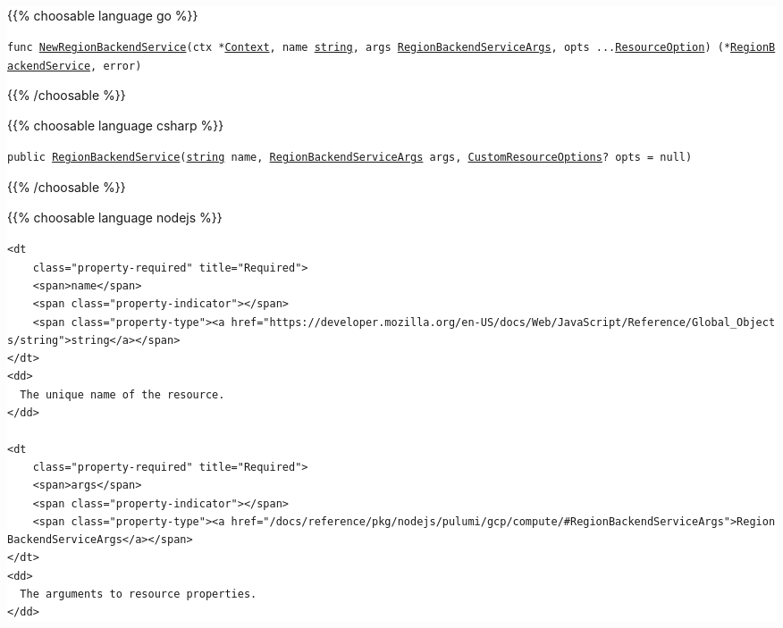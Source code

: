 {{% choosable language go %}}
<div class="highlight"><pre class="chroma"><code class="language-go" data-lang="go"><span class="k">func </span><span class="nx"><a href="https://pkg.go.dev/github.com/pulumi/pulumi-gcp/sdk/v3/go/gcp/compute?tab=doc#RegionBackendService">NewRegionBackendService</a></span><span class="p">(</span><span class="nx">ctx</span><span class="p"> *</span><span class="nx"><a href="https://pkg.go.dev/github.com/pulumi/pulumi/sdk/v3/go/pulumi?tab=doc#Context">Context</a></span><span class="p">, </span><span class="nx">name</span><span class="p"> </span><span class="nx"><a href="https://golang.org/pkg/builtin/#string">string</a></span><span class="p">, </span><span class="nx">args</span><span class="p"> </span><span class="nx"><a href="https://pkg.go.dev/github.com/pulumi/pulumi-gcp/sdk/v3/go/gcp/compute?tab=doc#RegionBackendServiceArgs">RegionBackendServiceArgs</a></span><span class="p">, </span><span class="nx">opts</span><span class="p"> ...</span><span class="nx"><a href="https://pkg.go.dev/github.com/pulumi/pulumi/sdk/v3/go/pulumi?tab=doc#ResourceOption">ResourceOption</a></span><span class="p">) (*<span class="nx"><a href="https://pkg.go.dev/github.com/pulumi/pulumi-gcp/sdk/v3/go/gcp/compute?tab=doc#RegionBackendService">RegionBackendService</a></span>, error)</span></code></pre></div>
{{% /choosable %}}

{{% choosable language csharp %}}
<div class="highlight"><pre class="chroma"><code class="language-csharp" data-lang="csharp"><span class="k">public </span><span class="nx"><a href="/docs/reference/pkg/dotnet/Pulumi.Gcp/Pulumi.Gcp.Compute.RegionBackendService.html">RegionBackendService</a></span><span class="p">(</span><span class="nx"><a href="https://docs.microsoft.com/en-us/dotnet/csharp/language-reference/builtin-types/built-in-types">string</a></span><span class="p"> </span><span class="nx">name<span class="p">, </span><span class="nx"><a href="/docs/reference/pkg/dotnet/Pulumi.Gcp/Pulumi.Gcp.Compute.RegionBackendServiceArgs.html">RegionBackendServiceArgs</a></span><span class="p"> </span><span class="nx">args<span class="p">, </span><span class="nx"><a href="/docs/reference/pkg/dotnet/Pulumi/Pulumi.CustomResourceOptions.html">CustomResourceOptions</a></span><span class="p">? </span><span class="nx">opts = null<span class="p">)</span></code></pre></div>
{{% /choosable %}}

{{% choosable language nodejs %}}

<dl class="resources-properties">
  
    <dt
        class="property-required" title="Required">
        <span>name</span>
        <span class="property-indicator"></span>
        <span class="property-type"><a href="https://developer.mozilla.org/en-US/docs/Web/JavaScript/Reference/Global_Objects/string">string</a></span>
    </dt>
    <dd>
      The unique name of the resource.
    </dd>
  
    <dt
        class="property-required" title="Required">
        <span>args</span>
        <span class="property-indicator"></span>
        <span class="property-type"><a href="/docs/reference/pkg/nodejs/pulumi/gcp/compute/#RegionBackendServiceArgs">RegionBackendServiceArgs</a></span>
    </dt>
    <dd>
      The arguments to resource properties.
    </dd>
  